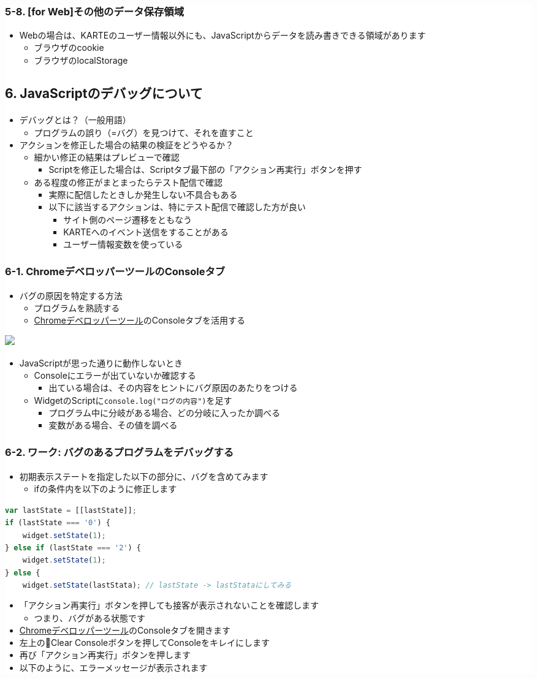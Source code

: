 ### 5-8. [for Web]その他のデータ保存領域
- Webの場合は、KARTEのユーザー情報以外にも、JavaScriptからデータを読み書きできる領域があります
    - ブラウザのcookie
    - ブラウザのlocalStorage

## 6. JavaScriptのデバッグについて
- デバッグとは？（一般用語）
    - プログラムの誤り（=バグ）を見つけて、それを直すこと
- アクションを修正した場合の結果の検証をどうやるか？
    - 細かい修正の結果はプレビューで確認
        - Scriptを修正した場合は、Scriptタブ最下部の「アクション再実行」ボタンを押す
    - ある程度の修正がまとまったらテスト配信で確認
        - 実際に配信したときしか発生しない不具合もある
        - 以下に該当するアクションは、特にテスト配信で確認した方が良い
            - サイト側のページ遷移をともなう
            - KARTEへのイベント送信をすることがある
            - ユーザー情報変数を使っている

### 6-1. ChromeデベロッパーツールのConsoleタブ
- バグの原因を特定する方法
    - プログラムを熟読する
    - [Chromeデベロッパーツール](https://developers.google.com/web/tools/chrome-devtools/?hl=ja)のConsoleタブを活用する

<img src="https://raw.githubusercontent.com/plaidev/karte-school/master/widget/beginner_v2/_images/console_tab.png" width="800px">

- JavaScriptが思った通りに動作しないとき
    - Consoleにエラーが出ていないか確認する
        - 出ている場合は、その内容をヒントにバグ原因のあたりをつける
    - WidgetのScriptに`console.log("ログの内容")`を足す
        - プログラム中に分岐がある場合、どの分岐に入ったか調べる
        - 変数がある場合、その値を調べる

### 6-2. ワーク: バグのあるプログラムをデバッグする
- 初期表示ステートを指定した以下の部分に、バグを含めてみます
    - ifの条件内を以下のように修正します

```js
var lastState = [[lastState]];
if (lastState === '0') {
    widget.setState(1);
} else if (lastState === '2') {
    widget.setState(1);
} else {
    widget.setState(lastStata); // lastState -> lastStataにしてみる
```

- 「アクション再実行」ボタンを押しても接客が表示されないことを確認します
    - つまり、バグがある状態です
- [Chromeデベロッパーツール](https://developers.google.com/web/tools/chrome-devtools/?hl=ja)のConsoleタブを開きます
- 左上の🚫Clear Consoleボタンを押してConsoleをキレイにします
- 再び「アクション再実行」ボタンを押します
- 以下のように、エラーメッセージが表示されます

